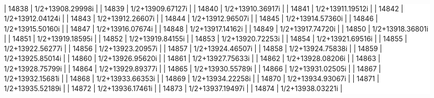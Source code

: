 |  14838 | 1/2+13908.29998i |
|  14839 | 1/2+13909.67127i |
|  14840 | 1/2+13910.36917i |
|  14841 | 1/2+13911.19512i |
|  14842 | 1/2+13912.04124i |
|  14843 | 1/2+13912.26607i |
|  14844 | 1/2+13912.96507i |
|  14845 | 1/2+13914.57360i |
|  14846 | 1/2+13915.50160i |
|  14847 | 1/2+13916.07674i |
|  14848 | 1/2+13917.14162i |
|  14849 | 1/2+13917.74720i |
|  14850 | 1/2+13918.36801i |
|  14851 | 1/2+13919.18595i |
|  14852 | 1/2+13919.84155i |
|  14853 | 1/2+13920.72253i |
|  14854 | 1/2+13921.69516i |
|  14855 | 1/2+13922.56277i |
|  14856 | 1/2+13923.20957i |
|  14857 | 1/2+13924.46507i |
|  14858 | 1/2+13924.75838i |
|  14859 | 1/2+13925.85014i |
|  14860 | 1/2+13926.95620i |
|  14861 | 1/2+13927.75633i |
|  14862 | 1/2+13928.08206i |
|  14863 | 1/2+13928.75799i |
|  14864 | 1/2+13929.89377i |
|  14865 | 1/2+13930.55789i |
|  14866 | 1/2+13931.02505i |
|  14867 | 1/2+13932.15681i |
|  14868 | 1/2+13933.66353i |
|  14869 | 1/2+13934.22258i |
|  14870 | 1/2+13934.93067i |
|  14871 | 1/2+13935.52189i |
|  14872 | 1/2+13936.17461i |
|  14873 | 1/2+13937.19497i |
|  14874 | 1/2+13938.03221i |